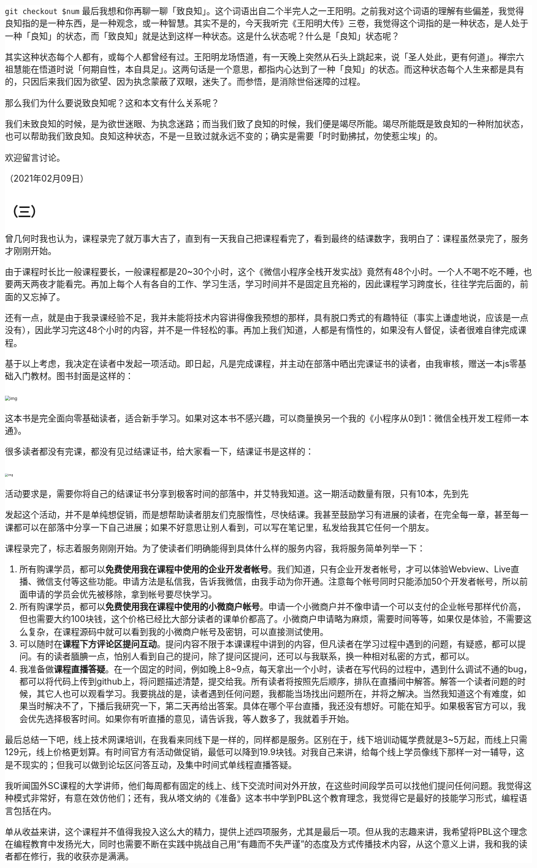 ```git checkout $num```
最后我想和你再聊一聊「致良知」。这个词语出自二个半完人之一王阳明。之前我对这个词语的理解有些偏差，我觉得良知指的是一种东西，是一种观念，或一种智慧。其实不是的，今天我听完《王阳明大传》三卷，我觉得这个词指的是一种状态，是人处于一种「良知」的状态，而「致良知」就是达到这样一种状态。这是什么状态呢？什么是「良知」状态呢？

其实这种状态每个人都有，或每个人都曾经有过。王阳明龙场悟道，有一天晚上突然从石头上跳起来，说「圣人处此，更有何道」。禅宗六祖慧能在悟道时说「何期自性，本自具足」。这两句话是一个意思，都指内心达到了一种「良知」的状态。而这种状态每个人生来都是具有的，只因后来我们因为欲望、因为执念蒙蔽了双眼，迷失了。而参悟，是消除世俗迷障的过程。

那么我们为什么要说致良知呢？这和本文有什么关系呢？

我们未致良知的时候，是为欲世迷眼、为执念迷路；而当我们致了良知的时候，我们便是竭尽所能。竭尽所能既是致良知的一种附加状态，也可以帮助我们致良知。良知这种状态，不是一旦致过就永远不变的；确实是需要「时时勤拂拭，勿使惹尘埃」的。

欢迎留言讨论。

（2021年02月09日）

## （三）

曾几何时我也认为，课程录完了就万事大吉了，直到有一天我自己把课程看完了，看到最终的结课数字，我明白了：课程虽然录完了，服务才刚刚开始。

由于课程时长比一般课程要长，一般课程都是20~30个小时，这个《微信小程序全栈开发实战》竟然有48个小时。一个人不喝不吃不睡，也要两天两夜才能看完。再加上每个人有各自的工作、学习生活，学习时间并不是固定且充裕的，因此课程学习跨度长，往往学完后面的，前面的又忘掉了。

还有一点，就是由于我录课经验不足，我并未能将技术内容讲得像我预想的那样，具有脱口秀式的有趣特征（事实上谦虚地说，应该是一点没有），因此学习完这48个小时的内容，并不是一件轻松的事。再加上我们知道，人都是有惰性的，如果没有人督促，读者很难自律完成课程。

基于以上考虑，我决定在读者中发起一项活动。即日起，凡是完成课程，并主动在部落中晒出完课证书的读者，由我审核，赠送一本js零基础入门教材。图书封面是这样的：

<img src="https://cdn.jsdelivr.net/gh/rixingyike/images/202120210316143815.png" alt="img" style="zoom:50%;" />

这本书是完全面向零基础读者，适合新手学习。如果对这本书不感兴趣，可以商量换另一个我的《小程序从0到1：微信全栈开发工程师一本通》。

很多读者都没有完课，都没有见过结课证书，给大家看一下，结课证书是这样的：

<img src="https://cdn.jsdelivr.net/gh/rixingyike/images/202120210316143630.png" alt="img" style="zoom:33%;" />

活动要求是，需要你将自己的结课证书分享到极客时间的部落中，并艾特我知道。这一期活动数量有限，只有10本，先到先

发起这个活动，并不是单纯想促销，而是想帮助读者朋友们克服惰性，尽快结课。我甚至鼓励学习有进展的读者，在完全每一章，甚至每一课都可以在部落中分享一下自己进展；如果不好意思让别人看到，可以写在笔记里，私发给我其它任何一个朋友。

课程录完了，标志着服务刚刚开始。为了使读者们明确能得到具体什么样的服务内容，我将服务简单列举一下：

1. 所有购课学员，都可以**免费使用我在课程中使用的企业开发者帐号**。我们知道，只有企业开发者帐号，才可以体验Webview、Live直播、微信支付等这些功能。申请方法是私信我，告诉我微信，由我手动为你开通。注意每个帐号同时只能添加50个开发者帐号，所以前面申请的学员会优先被移除，拿到帐号要尽快学习。
2. 所有购课学员，都可以**免费使用我在课程中使用的小微商户帐号**。申请一个小微商户并不像申请一个可以支付的企业帐号那样代价高，但也需要大约100块钱，这个价格已经比大部分读者的课单价都高了。小微商户申请略为麻烦，需要时间等等，如果仅是体验，不需要这么复杂，在课程源码中就可以看到我的小微商户帐号及密钥，可以直接测试使用。
3. 可以随时在**课程下方评论区提问互动**。提问内容不限于本课课程中讲到的内容，但凡读者在学习过程中遇到的问题，有疑惑，都可以提问。有的读者腼腆一点，怕别人看到自己的提问，除了提问区提问，还可以与我联系，换一种相对私密的方式，都可以。
4. 我准备做**课程直播答疑**。在一个固定的时间，例如晚上8~9点，每天拿出一个小时，读者在写代码的过程中，遇到什么调试不通的bug，都可以将代码上传到github上，将问题描述清楚，提交给我。所有读者将按照先后顺序，排队在直播间中解答。解答一个读者问题的时候，其它人也可以观看学习。我要挑战的是，读者遇到任何问题，我都能当场找出问题所在，并将之解决。当然我知道这个有难度，如果当时解决不了，下播后我研究一下，第二天再给出答案。具体在哪个平台直播，我还没有想好。可能在知乎。如果极客官方可以，我会优先选择极客时间。如果你有听直播的意见，请告诉我，等人数多了，我就着手开始。

最后总结一下吧，线上技术网课培训，在我看来同线下是一样的，同样都是服务。区别在于，线下培训动辄学费就是3~5万起，而线上只需129元，线上价格更划算。有时间官方有活动做促销，最低可以降到19.9块钱。对我自己来讲，给每个线上学员像线下那样一对一辅导，这是不现实的；但我可以做到论坛区问答互动，及集中时间式单线程直播答疑。

我听闻国外SC课程的大学讲师，他们每周都有固定的线上、线下交流时间对外开放，在这些时间段学员可以找他们提问任何问题。我觉得这种模式非常好，有意在效仿他们；还有，我从塔文纳的《准备》这本书中学到PBL这个教育理念，我觉得它是最好的技能学习形式，编程语言包括在内。

单从收益来讲，这个课程并不值得我投入这么大的精力，提供上述四项服务，尤其是最后一项。但从我的志趣来讲，我希望将PBL这个理念在编程教育中发扬光大，同时也需要不断在实践中挑战自己用“有趣而不失严谨”的态度及方式传播技术内容，从这个意义上讲，我和我的读者都在修行，我的收获亦是满满。

```
